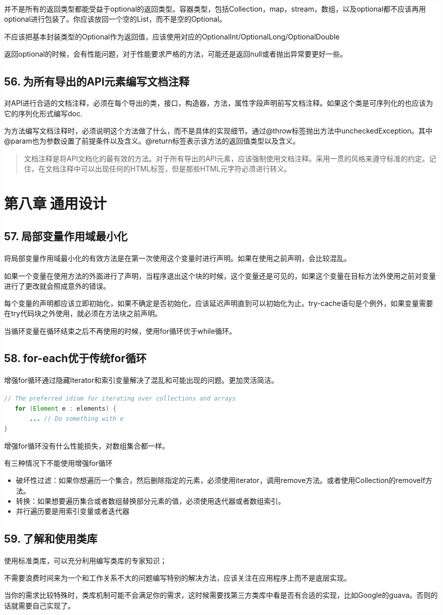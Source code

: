 并不是所有的返回类型都能受益于optional的返回类型。容器类型，包括Collection，map，stream，数组，以及optional都不应该再用optional进行包装了。你应该放回一个空的List，而不是空的Optional<List>。

不应该把基本封装类型的Optional作为返回值，应该使用对应的OptionalInt/OptionalLong/OptionalDouble

返回optional的时候，会有性能问题，对于性能要求严格的方法，可能还是返回null或者抛出异常要更好一些。

## 56. 为所有导出的API元素编写文档注释

对API进行合适的文档注释，必须在每个导出的类，接口，构造器，方法，属性字段声明前写文档注释。如果这个类是可序列化的也应该为它的序列化形式编写doc.

为方法编写文档注释时，必须说明这个方法做了什么，而不是具体的实现细节。通过@throw标签抛出方法中uncheckedException。其中@param也为参数设置了前提条件以及含义。@return标签表示该方法的返回值类型以及含义。

> 文档注释是将API文档化的最有效的方法。对于所有导出的API元素，应该强制使用文档注释。采用一贯的风格来遵守标准的约定。记住，在文档注释中可以出现任何的HTML标签，但是那些HTML元字符必须进行转义。

# 第八章 通用设计

## 57. 局部变量作用域最小化

将局部变量作用域最小化的有效方法是在第一次使用这个变量时进行声明。如果在使用之前声明，会比较混乱。

如果一个变量在使用方法的外面进行了声明，当程序退出这个块的时候，这个变量还是可见的，如果这个变量在目标方法外使用之前对变量进行了更改就会照成意外的错误。

每个变量的声明都应该立即初始化，如果不确定是否初始化，应该延迟声明直到可以初始化为止。try-cache语句是个例外，如果变量需要在try代码块之外使用，就必须在方法块之前声明。

当循环变量在循环结束之后不再使用的时候，使用for循环优于while循环。

## 58. for-each优于传统for循环

增强for循环通过隐藏Iterator和索引变量解决了混乱和可能出现的问题。更加灵活简洁。

```java
// The preferred idiom for iterating over collections and arrays
   for (Element e : elements) {
       ... // Do something with e
}
```

增强for循环没有什么性能损失，对数组集合都一样。

有三种情况下不能使用增强for循环

- 破坏性过滤：如果你想遍历一个集合，然后删除指定的元素，必须使用iterator，调用remove方法。或者使用Collection的removeIf方法。
- 转换：如果想要遍历集合或者数组替换部分元素的值，必须使用迭代器或者数组索引。
- 并行遍历要是用索引变量或者迭代器

## 59. 了解和使用类库

使用标准类库，可以充分利用编写类库的专家知识；

不需要浪费时间来为一个和工作关系不大的问题编写特别的解决方法，应该关注在应用程序上而不是底层实现。

当你的需求比较特殊时，类库机制可能不会满足你的需求，这时候需要找第三方类库中看是否有合适的实现，比如Google的guava。否则的话就需要自己实现了。
